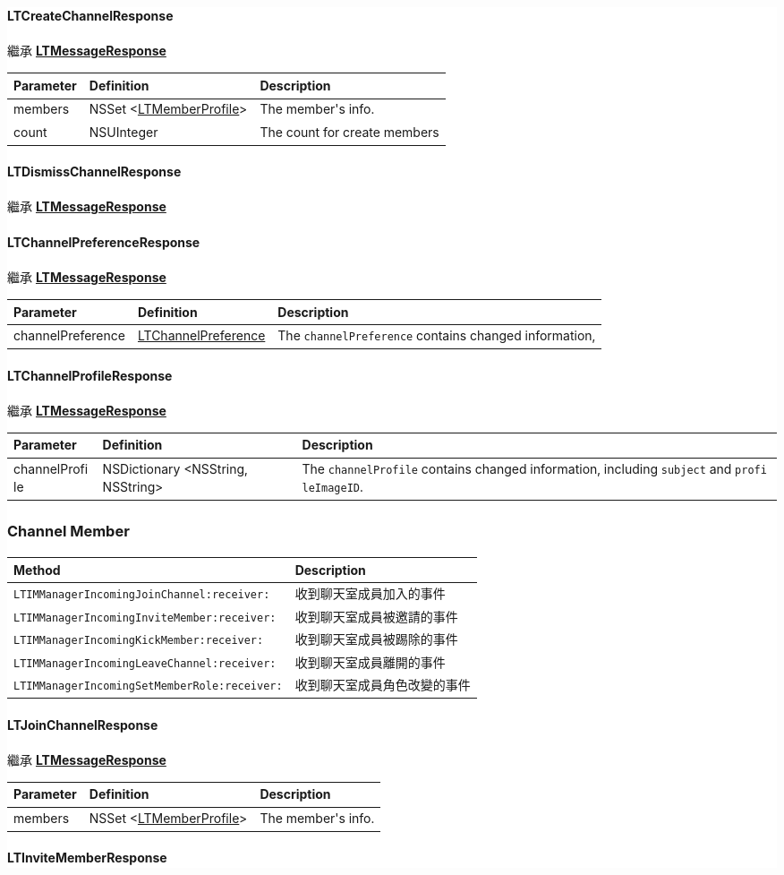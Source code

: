 #### LTCreateChannelResponse

繼承 **[LTMessageResponse](#ltmessageresponse)**

| Parameter | Definition | Description |
| :-- | :-- | :-- |
| members | NSSet <[LTMemberProfile](#ltmemberprofile)> | The member's info. |
| count | NSUInteger | The count for create members |

#### LTDismissChannelResponse

繼承 **[LTMessageResponse](#ltmessageresponse)**

#### LTChannelPreferenceResponse

繼承 **[LTMessageResponse](#ltmessageresponse)**

| Parameter | Definition | Description |
| :-- | :-- | :-- |
| channelPreference | [LTChannelPreference](#ltchannelpreference) | The `channelPreference` contains changed information, |

#### LTChannelProfileResponse

繼承 **[LTMessageResponse](#ltmessageresponse)**

| Parameter | Definition | Description |
| :-- | :-- | :-- |
| channelProfile | NSDictionary \<NSString, NSString\> | The `channelProfile` contains changed information, including `subject` and `profileImageID`. |

### Channel Member

| Method | Description |
| :-- | :-- |
| <span id="LTIMManagerIncomingJoinChannel">`LTIMManagerIncomingJoinChannel:receiver:`</span> | 收到聊天室成員加入的事件 |
| <span id="LTIMManagerIncomingInviteMember">`LTIMManagerIncomingInviteMember:receiver:`</span> | 收到聊天室成員被邀請的事件 |
| <span id="LTIMManagerIncomingKickMember">`LTIMManagerIncomingKickMember:receiver:`</span> | 收到聊天室成員被踢除的事件 |
| <span id="LTIMManagerIncomingLeaveChannel">`LTIMManagerIncomingLeaveChannel:receiver:`</span> | 收到聊天室成員離開的事件 |
| <span id="LTIMManagerIncomingSetMemberRole">`LTIMManagerIncomingSetMemberRole:receiver:`</span> | 收到聊天室成員角色改變的事件 |

#### LTJoinChannelResponse

繼承 **[LTMessageResponse](#ltmessageresponse)**

| Parameter | Definition | Description |
| :-- | :-- | :-- |
| members | NSSet \<[LTMemberProfile](#ltmemberprofile)\> | The member's info. |

#### LTInviteMemberResponse
